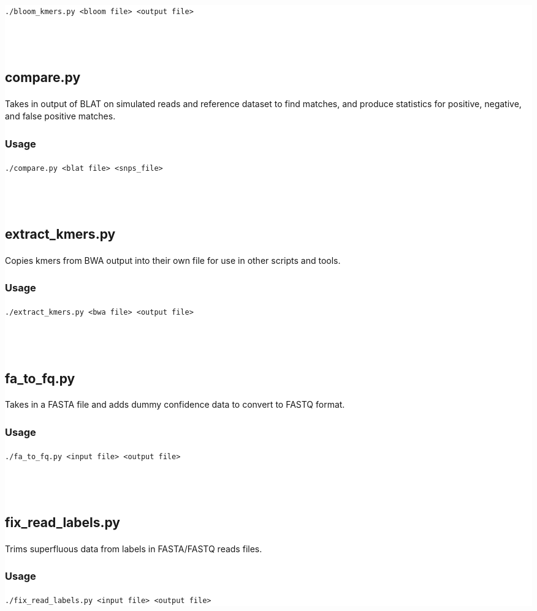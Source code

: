 ```
./bloom_kmers.py <bloom file> <output file>
```

<br>
<br>

## compare.py

Takes in output of BLAT on simulated reads and reference dataset to find matches, and produce statistics for positive, negative, and false positive matches.

### Usage

```
./compare.py <blat file> <snps_file>
```

<br>
<br>

## extract_kmers.py

Copies kmers from BWA output into their own file for use in other scripts and tools.

### Usage

```
./extract_kmers.py <bwa file> <output file>
```

<br>
<br>

## fa_to_fq.py

Takes in a FASTA file and adds dummy confidence data to convert to FASTQ format.

### Usage

```
./fa_to_fq.py <input file> <output file>
```

<br>
<br>

## fix_read_labels.py

Trims superfluous data from labels in FASTA/FASTQ reads files.

### Usage

```
./fix_read_labels.py <input file> <output file>
```
